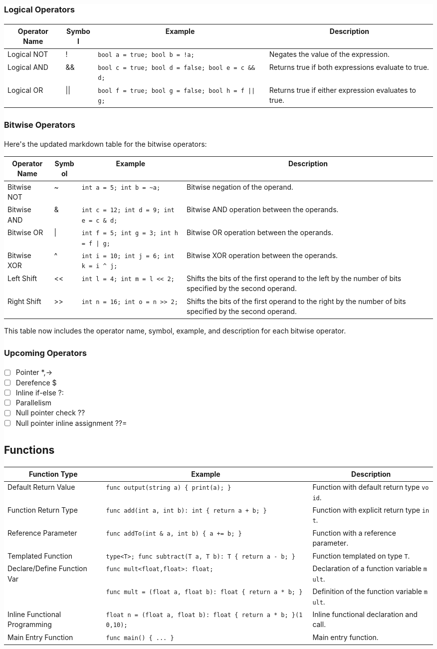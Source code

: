 ### Logical Operators


| Operator Name | Symbol | Example                            | Description                            |
|---------------|--------|------------------------------------|----------------------------------------|
| Logical NOT   | !      | `bool a = true; bool b = !a;`     | Negates the value of the expression.  |
| Logical AND   | &&     | `bool c = true; bool d = false; bool e = c && d;` | Returns true if both expressions evaluate to true. |
| Logical OR    | \|\|   | `bool f = true; bool g = false; bool h = f \|\| g;` | Returns true if either expression evaluates to true. |

### Bitwise Operators

Here's the updated markdown table for the bitwise operators:

| Operator Name    | Symbol | Example                            | Description                            |
|------------------|--------|------------------------------------|----------------------------------------|
| Bitwise NOT      | ~      | `int a = 5; int b = ~a;`           | Bitwise negation of the operand.       |
| Bitwise AND      | &      | `int c = 12; int d = 9; int e = c & d;` | Bitwise AND operation between the operands. |
| Bitwise OR       | \|     | `int f = 5; int g = 3; int h = f \| g;` | Bitwise OR operation between the operands.  |
| Bitwise XOR      | ^      | `int i = 10; int j = 6; int k = i ^ j;` | Bitwise XOR operation between the operands. |
| Left Shift       | <<     | `int l = 4; int m = l << 2;`         | Shifts the bits of the first operand to the left by the number of bits specified by the second operand. |
| Right Shift      | >>     | `int n = 16; int o = n >> 2;`       | Shifts the bits of the first operand to the right by the number of bits specified by the second operand. |

This table now includes the operator name, symbol, example, and description for each bitwise operator.

### Upcoming Operators

- [ ] Pointer *,->
- [ ] Derefence $
- [ ] Inline if-else ?: 
- [ ] Parallelism 
- [ ] Null pointer check ??
- [ ] Null pointer inline assignment ??= 

## Functions

| Function Type               | Example                                                   | Description                                    |
|-----------------------------|-----------------------------------------------------------|------------------------------------------------|
| Default Return Value        | ```func output(string a) { print(a); }```                | Function with default return type `void`.     |
| Function Return Type        | ```func add(int a, int b): int { return a + b; }```      | Function with explicit return type `int`.     |
| Reference Parameter         | ```func addTo(int & a, int b) { a += b; }```             | Function with a reference parameter.          |
| Templated Function          | ```type<T>; func subtract(T a, T b): T { return a - b; }```       | Function templated on type `T`.               |
| Declare/Define Function Var | ```func mult<float,float>: float;```                     | Declaration of a function variable `mult`.    |
|                             | ```func mult = (float a, float b): float { return a * b; }``` | Definition of the function variable `mult`. |
| Inline Functional Programming | ```float n = (float a, float b): float { return a * b; }(10,10);``` | Inline functional declaration and call.         |
| Main Entry Function         | ```func main() { ... }```                                | Main entry function.                          |

